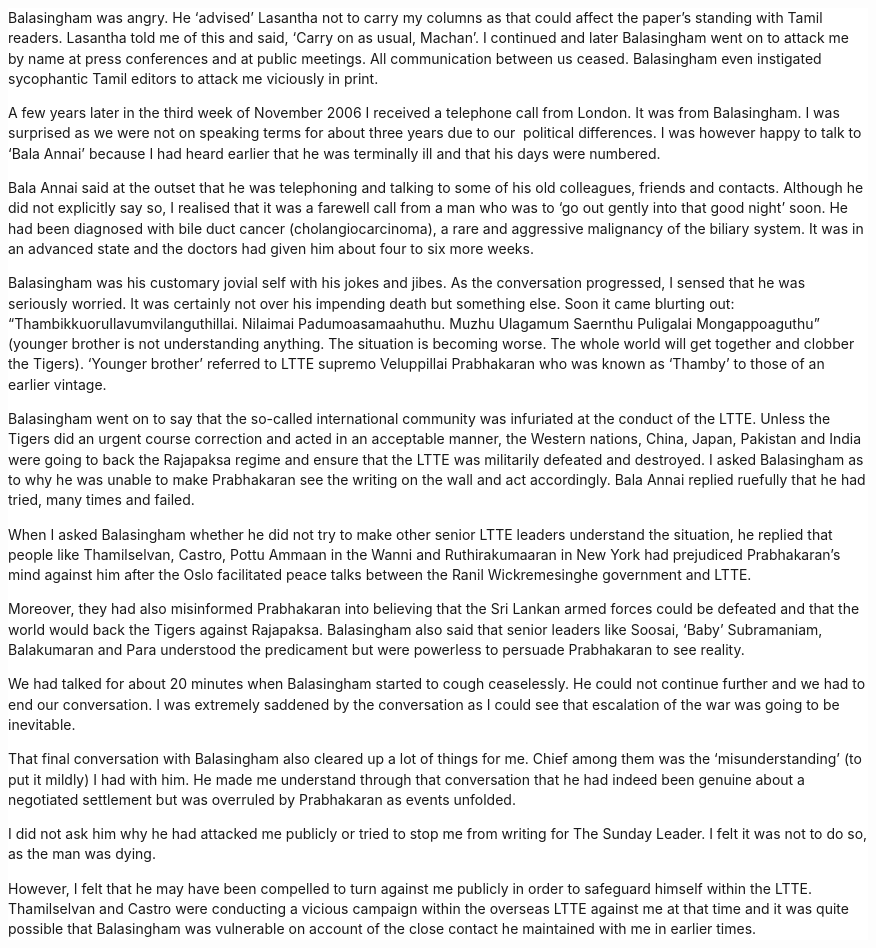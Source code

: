 Balasingham was angry. He ‘advised’ Lasantha not to carry my columns as that could affect the paper’s standing with Tamil readers. Lasantha told me of this and said, ‘Carry on as usual, Machan’. I continued and later Balasingham went on to attack me by name at press conferences and at public meetings. All communication between us ceased. Balasingham even instigated sycophantic Tamil editors to attack me viciously in print.

A few years later in the third week of November 2006 I received a telephone call from London. It was from Balasingham. I was surprised as we were not on speaking terms for about three years due to our  political differences. I was however happy to talk to ‘Bala Annai’ because I had heard earlier that he was terminally ill and that his days were numbered.

Bala Annai said at the outset that he was telephoning and talking to some of his old colleagues, friends and contacts. Although he did not explicitly say so, I realised that it was a farewell call from a man who was to ‘go out gently into that good night’ soon. He had been diagnosed with bile duct cancer (cholangiocarcinoma), a rare and aggressive malignancy of the biliary system. It was in an advanced state and the doctors had given him about four to six more weeks.

Balasingham was his customary jovial self with his jokes and jibes. As the conversation progressed, I sensed that he was seriously worried. It was certainly not over his impending death but something else. Soon it came blurting out: “ThambikkuoruIlavumvilanguthillai. Nilaimai Padumoasamaahuthu. Muzhu Ulagamum Saernthu Puligalai Mongappoaguthu” (younger brother is not understanding anything. The situation is becoming worse. The whole world will get together and clobber the Tigers). ‘Younger brother’ referred to LTTE supremo Veluppillai Prabhakaran who was known as ‘Thamby’ to those of an earlier vintage.

Balasingham went on to say that the so-called international community was infuriated at the conduct of the LTTE. Unless the Tigers did an urgent course correction and acted in an acceptable manner, the Western nations, China, Japan, Pakistan and India were going to back the Rajapaksa regime and ensure that the LTTE was militarily defeated and destroyed. I asked Balasingham as to why he was unable to make Prabhakaran see the writing on the wall and act accordingly. Bala Annai replied ruefully that he had tried, many times and failed.

When I asked Balasingham whether he did not try to make other senior LTTE leaders understand the situation, he replied that people like Thamilselvan, Castro, Pottu Ammaan in the Wanni and Ruthirakumaaran in New York had prejudiced Prabhakaran’s mind against him after the Oslo facilitated peace talks between the Ranil Wickremesinghe government and LTTE.

Moreover, they had also misinformed Prabhakaran into believing that the Sri Lankan armed forces could be defeated and that the world would back the Tigers against Rajapaksa. Balasingham also said that senior leaders like Soosai, ‘Baby’ Subramaniam, Balakumaran and Para understood the predicament but were powerless to persuade Prabhakaran to see reality.

We had talked for about 20 minutes when Balasingham started to cough ceaselessly. He could not continue further and we had to end our conversation. I was extremely saddened by the conversation as I could see that escalation of the war was going to be inevitable.

That final conversation with Balasingham also cleared up a lot of things for me. Chief among them was the ‘misunderstanding’ (to put it mildly) I had with him. He made me understand through that conversation that he had indeed been genuine about a negotiated settlement but was overruled by Prabhakaran as events unfolded.

I did not ask him why he had attacked me publicly or tried to stop me from writing for The Sunday Leader. I felt it was not to do so, as the man was dying.

However, I felt that he may have been compelled to turn against me publicly in order to safeguard himself within the LTTE. Thamilselvan and Castro were conducting a vicious campaign within the overseas LTTE against me at that time and it was quite possible that Balasingham was vulnerable on account of the close contact he maintained with me in earlier times.
